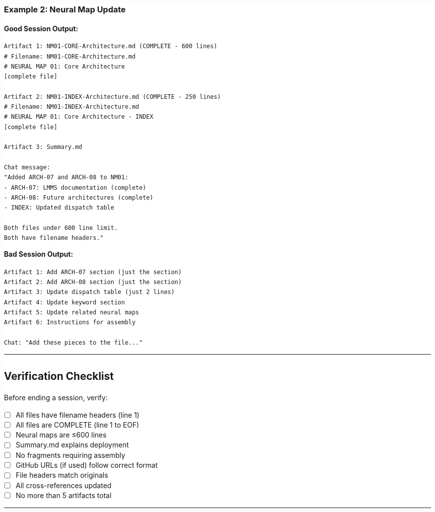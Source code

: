 ### Example 2: Neural Map Update

**Good Session Output:**
```
Artifact 1: NM01-CORE-Architecture.md (COMPLETE - 600 lines)
# Filename: NM01-CORE-Architecture.md
# NEURAL MAP 01: Core Architecture
[complete file]

Artifact 2: NM01-INDEX-Architecture.md (COMPLETE - 250 lines)
# Filename: NM01-INDEX-Architecture.md
# NEURAL MAP 01: Core Architecture - INDEX
[complete file]

Artifact 3: Summary.md

Chat message:
"Added ARCH-07 and ARCH-08 to NM01:
- ARCH-07: LMMS documentation (complete)
- ARCH-08: Future architectures (complete)
- INDEX: Updated dispatch table

Both files under 600 line limit.
Both have filename headers."
```

**Bad Session Output:**
```
Artifact 1: Add ARCH-07 section (just the section)
Artifact 2: Add ARCH-08 section (just the section)
Artifact 3: Update dispatch table (just 2 lines)
Artifact 4: Update keyword section
Artifact 5: Update related neural maps
Artifact 6: Instructions for assembly

Chat: "Add these pieces to the file..."
```

---

## Verification Checklist

Before ending a session, verify:

- [ ] All files have filename headers (line 1)
- [ ] All files are COMPLETE (line 1 to EOF)
- [ ] Neural maps are ≤600 lines
- [ ] Summary.md explains deployment
- [ ] No fragments requiring assembly
- [ ] GitHub URLs (if used) follow correct format
- [ ] File headers match originals
- [ ] All cross-references updated
- [ ] No more than 5 artifacts total

---